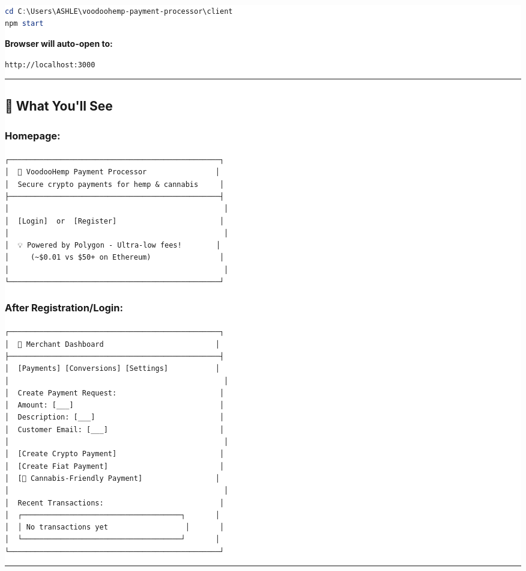 ```powershell
cd C:\Users\ASHLE\voodoohemp-payment-processor\client
npm start
```

**Browser will auto-open to:**
```
http://localhost:3000
```

---

## 🎨 **What You'll See**

### **Homepage:**
```
┌─────────────────────────────────────────────────┐
│  🌿 VoodooHemp Payment Processor                │
│  Secure crypto payments for hemp & cannabis     │
├─────────────────────────────────────────────────┤
│                                                  │
│  [Login]  or  [Register]                        │
│                                                  │
│  💡 Powered by Polygon - Ultra-low fees!        │
│     (~$0.01 vs $50+ on Ethereum)                │
│                                                  │
└─────────────────────────────────────────────────┘
```

### **After Registration/Login:**
```
┌─────────────────────────────────────────────────┐
│  🏪 Merchant Dashboard                          │
├─────────────────────────────────────────────────┤
│  [Payments] [Conversions] [Settings]           │
│                                                  │
│  Create Payment Request:                        │
│  Amount: [___]                                  │
│  Description: [___]                             │
│  Customer Email: [___]                          │
│                                                  │
│  [Create Crypto Payment]                        │
│  [Create Fiat Payment]                          │
│  [🌿 Cannabis-Friendly Payment]                 │
│                                                  │
│  Recent Transactions:                           │
│  ┌─────────────────────────────────────┐       │
│  │ No transactions yet                  │       │
│  └─────────────────────────────────────┘       │
└─────────────────────────────────────────────────┘
```

---
